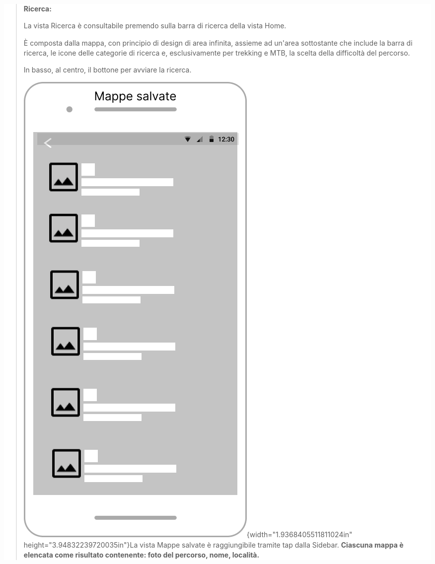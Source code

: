 > **Ricerca:**
>
> La vista Ricerca è consultabile premendo sulla barra di ricerca della
> vista Home.
>
> È composta dalla mappa, con principio di design di area infinita,
> assieme ad un\'area sottostante che include la barra di ricerca, le
> icone delle categorie di ricerca e, esclusivamente per trekking e MTB,
> la scelta della difficoltà del percorso.
>
> In basso, al centro, il bottone per avviare la ricerca.
>
> ![](./media/media/image19.png){width="1.9368405511811024in"
> height="3.94832239720035in"}La vista Mappe salvate è raggiungibile
> tramite tap dalla Sidebar. **Ciascuna mappa è elencata come risultato
> contenente: foto del percorso, nome, località.**
>